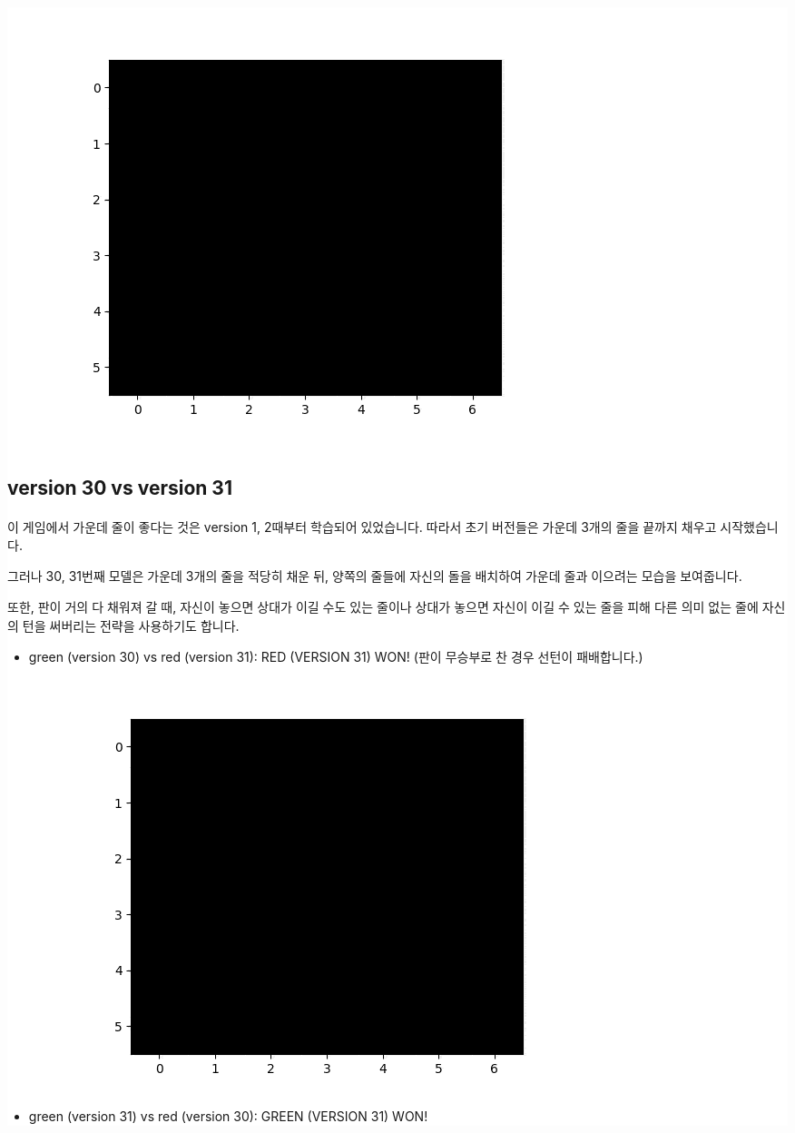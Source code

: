 ![green: version2, red: version 1](imgs/green2_red1.gif)

## version 30 vs version 31
이 게임에서 가운데 줄이 좋다는 것은 version 1, 2때부터 학습되어 있었습니다. 따라서 초기 버전들은 가운데 3개의 줄을 끝까지 채우고 시작했습니다. 

그러나 30, 31번째 모델은 가운데 3개의 줄을 적당히 채운 뒤, 양쪽의 줄들에 자신의 돌을 배치하여 가운데 줄과 이으려는 모습을 보여줍니다. 

또한, 판이 거의 다 채워져 갈 때, 자신이 놓으면 상대가 이길 수도 있는 줄이나 상대가 놓으면 자신이 이길 수 있는 줄을 피해 다른 의미 없는 줄에 자신의 턴을 써버리는 전략을 사용하기도 합니다. 

- green (version 30) vs red (version 31): RED (VERSION 31) WON!
(판이 무승부로 찬 경우 선턴이 패배합니다.)
![green: version30, red: version 31](imgs/green30_red31.gif)
- green (version 31) vs red (version 30): GREEN (VERSION 31) WON!